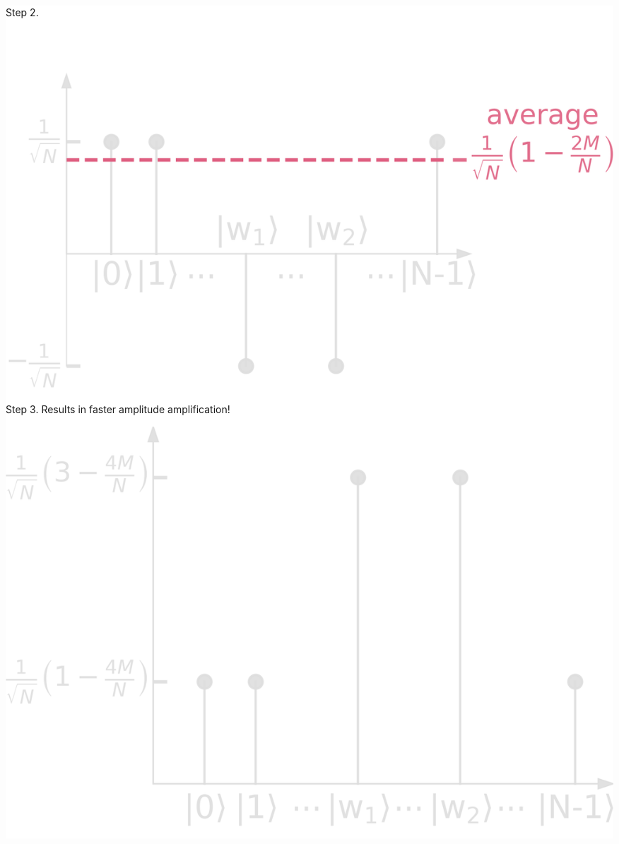   
Step 2.

![img](/assets/blog-assets/009-notes-on-qc/images/grovers_mult_step2.png)

  
Step 3. Results in faster amplitude amplification!

![img](/assets/blog-assets/009-notes-on-qc/images/grovers_mult_step3.png)
